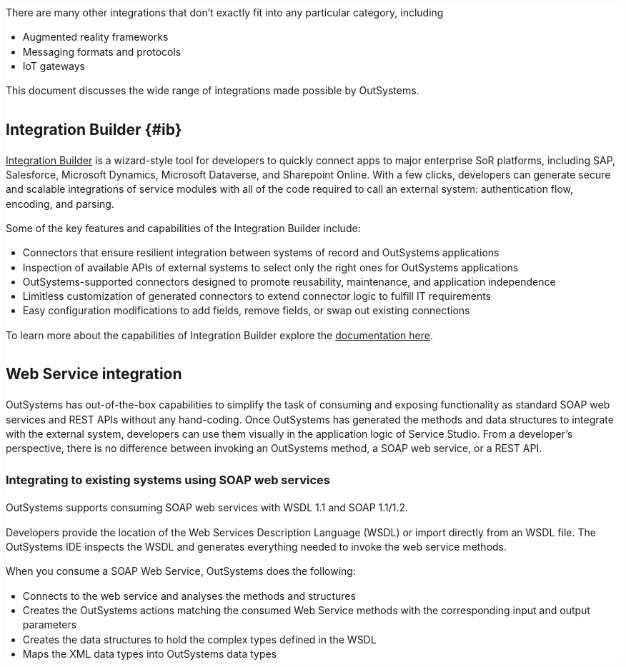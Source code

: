 There are many other integrations that don’t exactly fit into any particular category, including

*   Augmented reality frameworks
*   Messaging formats and protocols
*   IoT gateways

This document discusses the wide range of integrations made possible by OutSystems.

## Integration Builder {#ib}

[Integration Builder](https://www.outsystems.com/platform/integration-builder/) is a wizard-style tool for developers to quickly connect apps to major enterprise SoR platforms, including SAP, Salesforce, Microsoft Dynamics, Microsoft Dataverse, and Sharepoint Online. With a few clicks, developers can generate secure and scalable integrations of service modules with all of the code required to call an external system: authentication flow, encoding, and parsing.

Some of the key features and capabilities of the Integration Builder include:

* Connectors that ensure resilient integration between systems of record and OutSystems applications
* Inspection of available APIs of external systems to select only the right ones for OutSystems applications
* OutSystems-supported connectors designed to promote reusability, maintenance, and application independence
* Limitless customization of generated connectors to extend connector logic to fulfill IT requirements
* Easy configuration modifications to add fields, remove fields, or swap out existing connections

To learn more about the capabilities of Integration Builder explore the [documentation here](https://www.outsystems.com/platform/integration-builder/).

## Web Service integration

OutSystems has out-of-the-box capabilities to simplify the task of consuming and exposing functionality as standard SOAP web services and REST APIs without any hand-coding. Once OutSystems has generated the methods and data structures to integrate with the external system, developers can use them visually in the application logic of Service Studio. From a developer’s perspective, there is no difference between invoking an OutSystems method, a SOAP web service, or a REST API.

### Integrating to existing systems using SOAP web services

OutSystems supports consuming SOAP web services with WSDL 1.1 and SOAP 1.1/1.2.

Developers provide the location of the Web Services Description Language (WSDL) or import directly from an WSDL file. The OutSystems IDE inspects the WSDL and generates everything needed to invoke the web service methods.

When you consume a SOAP Web Service, OutSystems does the following:

*   Connects to the web service and analyses the methods and structures
*   Creates the OutSystems actions matching the consumed Web Service methods with the corresponding input and output parameters
*   Creates the data structures to hold the complex types defined in the WSDL
*   Maps the XML data types into OutSystems data types
